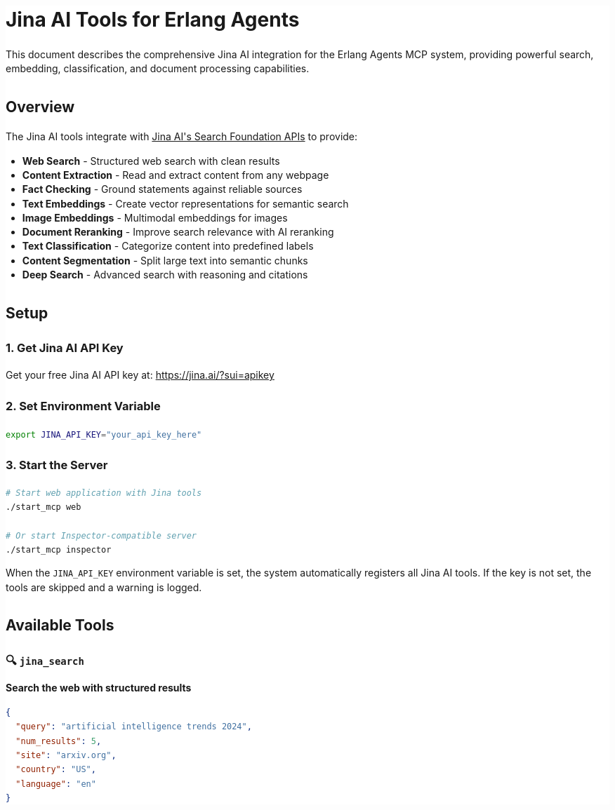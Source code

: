 # Jina AI Tools for Erlang Agents

This document describes the comprehensive Jina AI integration for the Erlang Agents MCP system, providing powerful search, embedding, classification, and document processing capabilities.

## Overview

The Jina AI tools integrate with [Jina AI's Search Foundation APIs](https://jina.ai/) to provide:

- **Web Search** - Structured web search with clean results
- **Content Extraction** - Read and extract content from any webpage  
- **Fact Checking** - Ground statements against reliable sources
- **Text Embeddings** - Create vector representations for semantic search
- **Image Embeddings** - Multimodal embeddings for images
- **Document Reranking** - Improve search relevance with AI reranking
- **Text Classification** - Categorize content into predefined labels
- **Content Segmentation** - Split large text into semantic chunks
- **Deep Search** - Advanced search with reasoning and citations

## Setup

### 1. Get Jina AI API Key

Get your free Jina AI API key at: https://jina.ai/?sui=apikey

### 2. Set Environment Variable

```bash
export JINA_API_KEY="your_api_key_here"
```

### 3. Start the Server

```bash
# Start web application with Jina tools
./start_mcp web

# Or start Inspector-compatible server
./start_mcp inspector
```

When the `JINA_API_KEY` environment variable is set, the system automatically registers all Jina AI tools. If the key is not set, the tools are skipped and a warning is logged.

## Available Tools

### 🔍 `jina_search`
**Search the web with structured results**

```json
{
  "query": "artificial intelligence trends 2024",
  "num_results": 5,
  "site": "arxiv.org",
  "country": "US",
  "language": "en"
}
```
